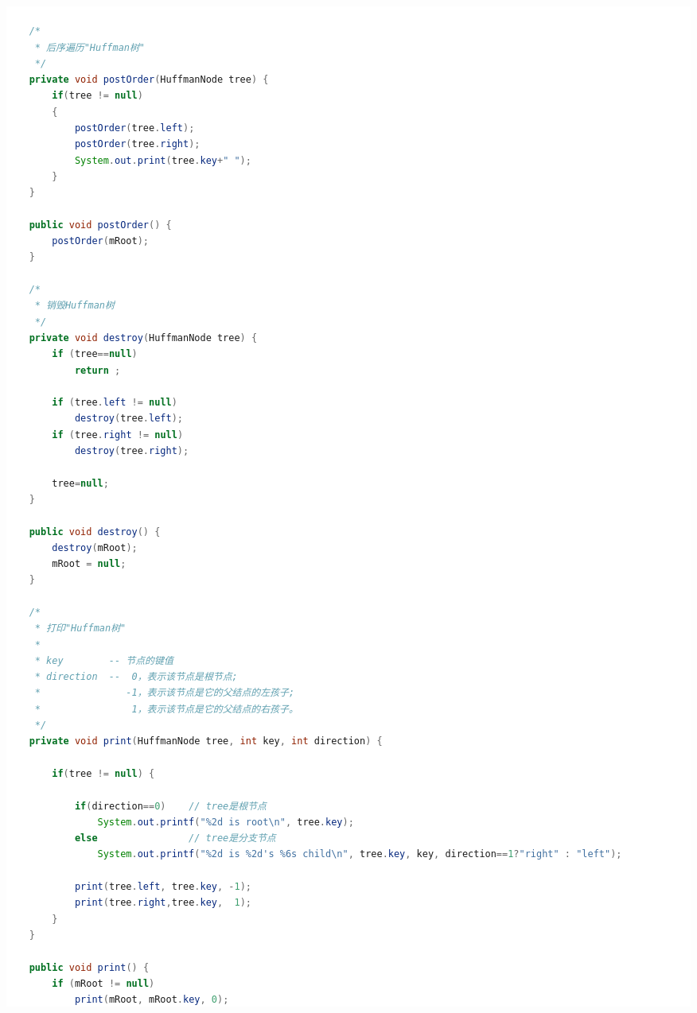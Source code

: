 ```java

	/*
	 * 后序遍历"Huffman树"
	 */
	private void postOrder(HuffmanNode tree) {
		if(tree != null)
		{
			postOrder(tree.left);
			postOrder(tree.right);
			System.out.print(tree.key+" ");
		}
	}

	public void postOrder() {
		postOrder(mRoot);
	}

	/*
	 * 销毁Huffman树
	 */
	private void destroy(HuffmanNode tree) {
		if (tree==null)
			return ;

		if (tree.left != null)
			destroy(tree.left);
		if (tree.right != null)
			destroy(tree.right);

		tree=null;
	}

	public void destroy() {
		destroy(mRoot);
		mRoot = null;
	}

	/*
	 * 打印"Huffman树"
	 *
	 * key        -- 节点的键值 
	 * direction  --  0，表示该节点是根节点;
	 *               -1，表示该节点是它的父结点的左孩子;
	 *                1，表示该节点是它的父结点的右孩子。
	 */
	private void print(HuffmanNode tree, int key, int direction) {

		if(tree != null) {

			if(direction==0)	// tree是根节点
				System.out.printf("%2d is root\n", tree.key);
			else				// tree是分支节点
				System.out.printf("%2d is %2d's %6s child\n", tree.key, key, direction==1?"right" : "left");

			print(tree.left, tree.key, -1);
			print(tree.right,tree.key,  1);
		}
	}

	public void print() {
		if (mRoot != null)
			print(mRoot, mRoot.key, 0);
```